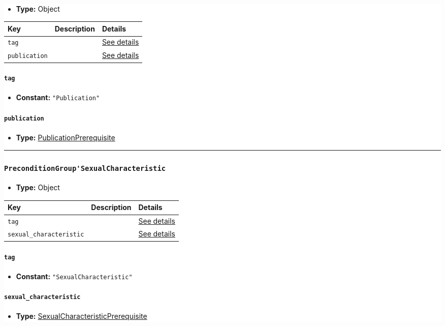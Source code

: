 - **Type:** Object

Key | Description | Details
:-- | :-- | :--
`tag` |  | <a href="#PreconditionGroup'Publication/tag">See details</a>
`publication` |  | <a href="#PreconditionGroup'Publication/publication">See details</a>

#### <a name="PreconditionGroup'Publication/tag"></a> `tag`

- **Constant:** `"Publication"`

#### <a name="PreconditionGroup'Publication/publication"></a> `publication`

- **Type:** <a href="./single/PublicationPrerequisite.md#PublicationPrerequisite">PublicationPrerequisite</a>

---

### <a name="PreconditionGroup'SexualCharacteristic"></a> `PreconditionGroup'SexualCharacteristic`

- **Type:** Object

Key | Description | Details
:-- | :-- | :--
`tag` |  | <a href="#PreconditionGroup'SexualCharacteristic/tag">See details</a>
`sexual_characteristic` |  | <a href="#PreconditionGroup'SexualCharacteristic/sexual_characteristic">See details</a>

#### <a name="PreconditionGroup'SexualCharacteristic/tag"></a> `tag`

- **Constant:** `"SexualCharacteristic"`

#### <a name="PreconditionGroup'SexualCharacteristic/sexual_characteristic"></a> `sexual_characteristic`

- **Type:** <a href="./single/SexualCharacteristicPrerequisite.md#SexualCharacteristicPrerequisite">SexualCharacteristicPrerequisite</a>
